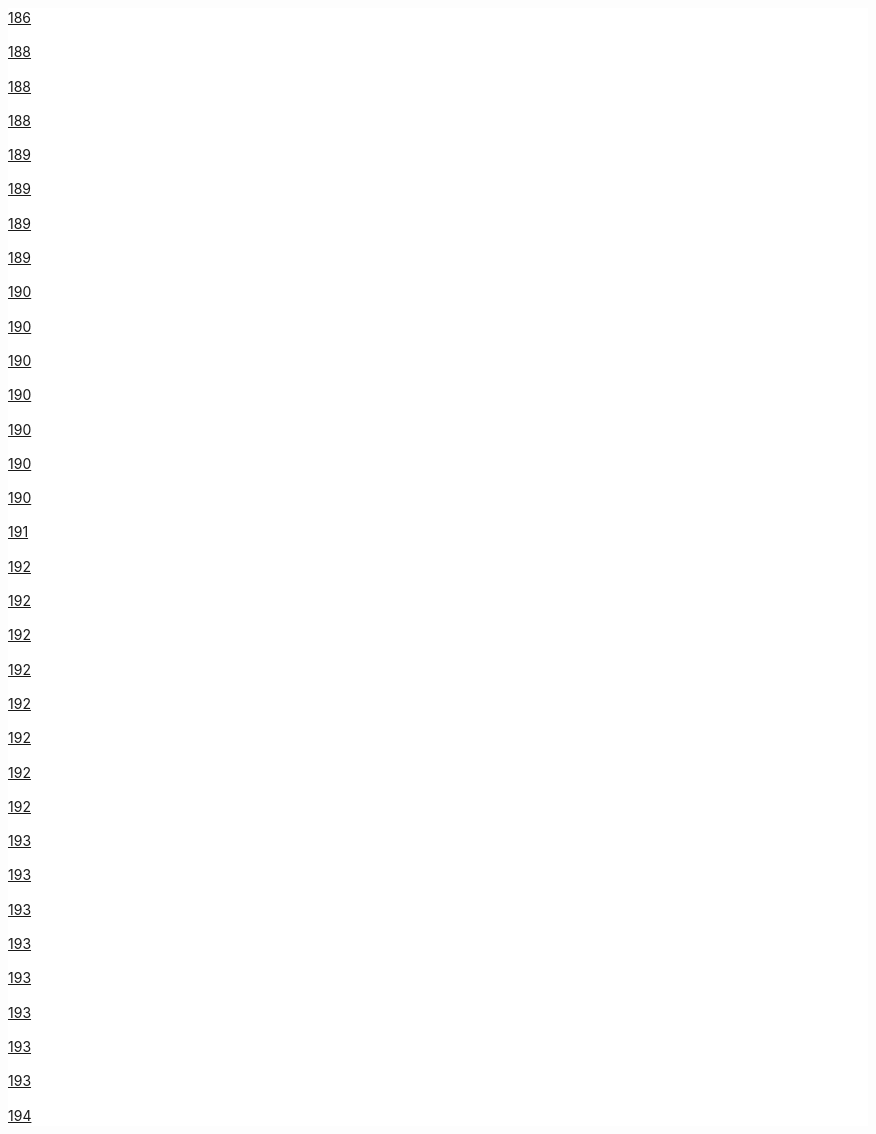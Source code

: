 [186](#mapping-on-a-burst-65)

[188](#uplink-mcs-5-ul)

[188](#block-constitution-17)

[188](#header-coding-9)

[189](#data-coding-9)

[189](#a-piggy-backed-acknack-coding-7)

[189](#interleaving-65)

[189](#mapping-on-a-burst-66)

[190](#packet-data-block-type-10-mcs-6)

[190](#downlink-mcs-6-dl)

[190](#block-constitution-18)

[190](#usf-precoding-5)

[190](#btti-configuration-6)

[190](#rtti-configuration-5)

[190](#header-coding-10)

[191](#data-coding-10)

[192](#a-piggy-backed-acknack-coding-8)

[192](#interleaving-66)

[192](#mapping-on-a-burst-67)

[192](#uplink-mcs-6-ul)

[192](#block-constitution-19)

[192](#header-coding-11)

[192](#data-coding-11)

[192](#a-piggy-backed-acknack-coding-9)

[193](#interleaving-67)

[193](#mapping-on-a-burst-68)

[193](#packet-data-block-type-11-mcs-7)

[193](#downlink-mcs-7-dl)

[193](#block-constitution-20)

[193](#usf-precoding-6)

[193](#rtti-configuration-6)

[193](#header-coding-12)

[194](#data-coding-12)

